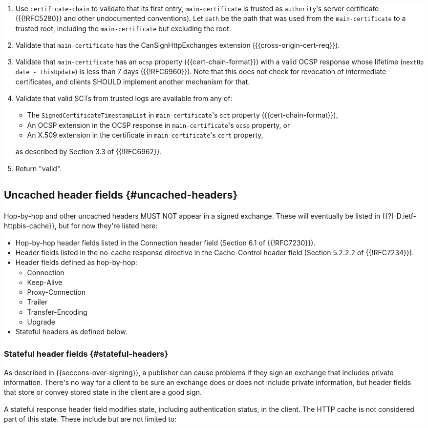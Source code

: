    1. Use `certificate-chain` to validate that its first entry,
      `main-certificate` is trusted as `authority`'s server certificate
      ({{!RFC5280}} and other undocumented conventions). Let `path` be the path
      that was used from the `main-certificate` to a trusted root, including the
      `main-certificate` but excluding the root.
   1. Validate that `main-certificate` has the CanSignHttpExchanges extension
      ({{cross-origin-cert-req}}).
   1. Validate that `main-certificate` has an `ocsp` property
      ({{cert-chain-format}}) with a valid OCSP response whose lifetime
      (`nextUpdate - thisUpdate`) is less than 7 days ({{!RFC6960}}). Note that
      this does not check for revocation of intermediate certificates, and
      clients SHOULD implement another mechanism for that.
   1. Validate that valid SCTs from trusted logs are available from any of:

      * The `SignedCertificateTimestampList` in `main-certificate`'s `sct`
        property ({{cert-chain-format}}),
      * An OCSP extension in the OCSP response in `main-certificate`'s `ocsp`
        property, or
      * An X.509 extension in the certificate in `main-certificate`'s `cert`
        property,

      as described by Section 3.3 of {{!RFC6962}}.
1. Return "valid".

## Uncached header fields {#uncached-headers}

Hop-by-hop and other uncached headers MUST NOT appear in a signed exchange.
These will eventually be listed in {{?I-D.ietf-httpbis-cache}}, but for now
they're listed here:

* Hop-by-hop header fields listed in the Connection header field (Section 6.1 of
  {{!RFC7230}}).
* Header fields listed in the no-cache response directive in the Cache-Control
  header field (Section 5.2.2.2 of {{!RFC7234}}).
* Header fields defined as hop-by-hop:
   * Connection
   * Keep-Alive
   * Proxy-Connection
   * Trailer
   * Transfer-Encoding
   * Upgrade
* Stateful headers as defined below.

### Stateful header fields {#stateful-headers}

As described in {{seccons-over-signing}}, a publisher can cause problems if they
sign an exchange that includes private information. There's no way for a client
to be sure an exchange does or does not include private information, but header
fields that store or convey stored state in the client are a good sign.

A stateful response header field modifies state, including authentication
status, in the client. The HTTP cache is not considered part of this state.
These include but are not limited to:
